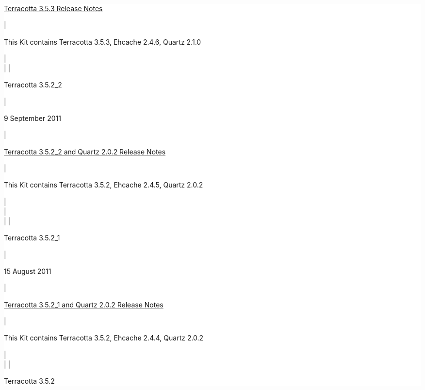 [Terracotta 3.5.3 Release Notes](Terracotta-3.5-Release-Notes.html)

 | 

This Kit contains Terracotta 3.5.3, Ehcache 2.4.6, Quartz 2.1.0

 |   
 |
| 

Terracotta 3.5.2\_2

 | 

9 September 2011

 | 

[Terracotta 3.5.2\_2 and Quartz 2.0.2 Release Notes](Terracotta-3.5-Release-Notes.html)

 | 

This Kit contains Terracotta 3.5.2, Ehcache 2.4.5, Quartz 2.0.2

 |   
 |   
 |
| 

Terracotta 3.5.2\_1

 | 

15 August 2011

 | 

[Terracotta 3.5.2\_1 and Quartz 2.0.2 Release Notes](Terracotta-3.5-Release-Notes.html)

 | 

This Kit contains Terracotta 3.5.2, Ehcache 2.4.4, Quartz 2.0.2

 |   
 |
| 

Terracotta 3.5.2
